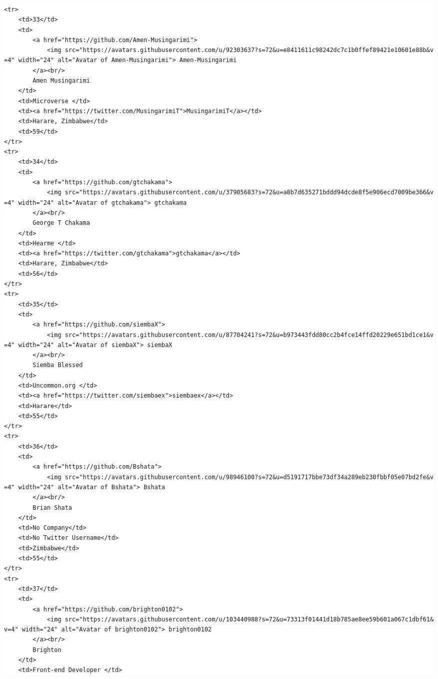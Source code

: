 	<tr>
		<td>33</td>
		<td>
			<a href="https://github.com/Amen-Musingarimi">
				<img src="https://avatars.githubusercontent.com/u/92303637?s=72&u=e8411611c98242dc7c1b0ffef89421e10601e88b&v=4" width="24" alt="Avatar of Amen-Musingarimi"> Amen-Musingarimi
			</a><br/>
			Amen Musingarimi
		</td>
		<td>Microverse </td>
		<td><a href="https://twitter.com/MusingarimiT">MusingarimiT</a></td>
		<td>Harare, Zimbabwe</td>
		<td>59</td>
	</tr>
	<tr>
		<td>34</td>
		<td>
			<a href="https://github.com/gtchakama">
				<img src="https://avatars.githubusercontent.com/u/37905683?s=72&u=a8b7d635271bddd94dcde8f5e906ecd7009be366&v=4" width="24" alt="Avatar of gtchakama"> gtchakama
			</a><br/>
			George T Chakama
		</td>
		<td>Hearme </td>
		<td><a href="https://twitter.com/gtchakama">gtchakama</a></td>
		<td>Harare, Zimbabwe</td>
		<td>56</td>
	</tr>
	<tr>
		<td>35</td>
		<td>
			<a href="https://github.com/siembaX">
				<img src="https://avatars.githubusercontent.com/u/87704241?s=72&u=b973443fdd80cc2b4fce14ffd20229e651bd1ce1&v=4" width="24" alt="Avatar of siembaX"> siembaX
			</a><br/>
			Siemba Blessed
		</td>
		<td>Uncommon.org </td>
		<td><a href="https://twitter.com/siembaex">siembaex</a></td>
		<td>Harare</td>
		<td>55</td>
	</tr>
	<tr>
		<td>36</td>
		<td>
			<a href="https://github.com/Bshata">
				<img src="https://avatars.githubusercontent.com/u/98946100?s=72&u=d5191717bbe73df34a289eb230fbbf05e07bd2fe&v=4" width="24" alt="Avatar of Bshata"> Bshata
			</a><br/>
			Brian Shata
		</td>
		<td>No Company</td>
		<td>No Twitter Username</td>
		<td>Zimbabwe</td>
		<td>55</td>
	</tr>
	<tr>
		<td>37</td>
		<td>
			<a href="https://github.com/brighton0102">
				<img src="https://avatars.githubusercontent.com/u/103440988?s=72&u=73313f01441d18b785ae8ee59b601a067c1dbf61&v=4" width="24" alt="Avatar of brighton0102"> brighton0102
			</a><br/>
			Brighton
		</td>
		<td>Front-end Developer </td>